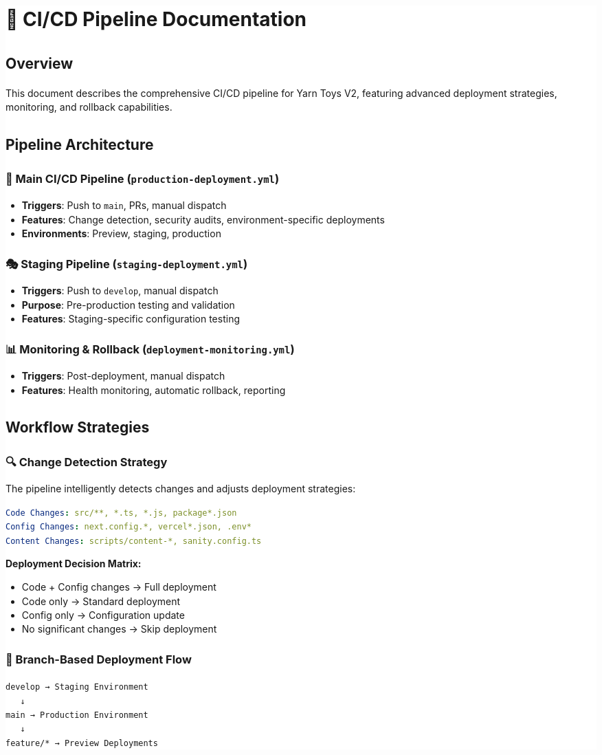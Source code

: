 # 🔄 CI/CD Pipeline Documentation

## Overview

This document describes the comprehensive CI/CD pipeline for Yarn Toys V2, featuring advanced deployment strategies, monitoring, and rollback capabilities.

## Pipeline Architecture

### 🚀 Main CI/CD Pipeline (`production-deployment.yml`)
- **Triggers**: Push to `main`, PRs, manual dispatch
- **Features**: Change detection, security audits, environment-specific deployments
- **Environments**: Preview, staging, production

### 🎭 Staging Pipeline (`staging-deployment.yml`)
- **Triggers**: Push to `develop`, manual dispatch
- **Purpose**: Pre-production testing and validation
- **Features**: Staging-specific configuration testing

### 📊 Monitoring & Rollback (`deployment-monitoring.yml`)
- **Triggers**: Post-deployment, manual dispatch
- **Features**: Health monitoring, automatic rollback, reporting

## Workflow Strategies

### 🔍 Change Detection Strategy
The pipeline intelligently detects changes and adjusts deployment strategies:

```yaml
Code Changes: src/**, *.ts, *.js, package*.json
Config Changes: next.config.*, vercel*.json, .env*
Content Changes: scripts/content-*, sanity.config.ts
```

**Deployment Decision Matrix:**
- Code + Config changes → Full deployment
- Code only → Standard deployment
- Config only → Configuration update
- No significant changes → Skip deployment

### 🌊 Branch-Based Deployment Flow

```
develop → Staging Environment
   ↓
main → Production Environment
   ↓
feature/* → Preview Deployments
```
